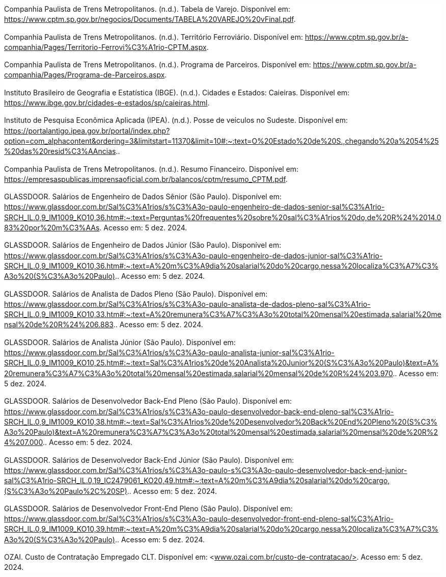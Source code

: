 Companhia Paulista de Trens Metropolitanos. (n.d.). Tabela de Varejo. Disponível em: https://www.cptm.sp.gov.br/negocios/Documents/TABELA%20VAREJO%20vFinal.pdf.

Companhia Paulista de Trens Metropolitanos. (n.d.). Território Ferroviário. Disponível em: https://www.cptm.sp.gov.br/a-companhia/Pages/Territorio-Ferrovi%C3%A1rio-CPTM.aspx.

Companhia Paulista de Trens Metropolitanos. (n.d.). Programa de Parceiros. Disponível em: https://www.cptm.sp.gov.br/a-companhia/Pages/Programa-de-Parceiros.aspx.

Instituto Brasileiro de Geografia e Estatística (IBGE). (n.d.). Cidades e Estados: Caieiras. Disponível em: https://www.ibge.gov.br/cidades-e-estados/sp/caieiras.html.

Instituto de Pesquisa Econômica Aplicada (IPEA). (n.d.). Posse de veículos no Sudeste. Disponível em: https://portalantigo.ipea.gov.br/portal/index.php?option=com_alphacontent&ordering=3&limitstart=11370&limit=10#:~:text=O%20Estado%20de%20S.,chegando%20a%2054%25%20das%20resid%C3%AAncias..

Companhia Paulista de Trens Metropolitanos. (n.d.). Resumo Financeiro. Disponível em: https://empresaspublicas.imprensaoficial.com.br/balancos/cptm/resumo_CPTM.pdf.

GLASSDOOR. Salários de Engenheiro de Dados Sênior (São Paulo). Disponível em: https://www.glassdoor.com.br/Sal%C3%A1rios/s%C3%A3o-paulo-engenheiro-de-dados-senior-sal%C3%A1rio-SRCH_IL.0,9_IM1009_KO10,36.htm#:~:text=Perguntas%20frequentes%20sobre%20sal%C3%A1rios%20do,de%20R%24%2014.083%20por%20m%C3%AAs. Acesso em: 5 dez. 2024.

GLASSDOOR. Salários de Engenheiro de Dados Júnior (São Paulo). Disponível em: https://www.glassdoor.com.br/Sal%C3%A1rios/s%C3%A3o-paulo-engenheiro-de-dados-junior-sal%C3%A1rio-SRCH_IL.0,9_IM1009_KO10,36.htm#:~:text=A%20m%C3%A9dia%20salarial%20do%20cargo,nessa%20localiza%C3%A7%C3%A3o%20(S%C3%A3o%20Paulo).. Acesso em: 5 dez. 2024.

GLASSDOOR. Salários de Analista de Dados Pleno (São Paulo). Disponível em: https://www.glassdoor.com.br/Sal%C3%A1rios/s%C3%A3o-paulo-analista-de-dados-pleno-sal%C3%A1rio-SRCH_IL.0,9_IM1009_KO10,33.htm#:~:text=A%20remunera%C3%A7%C3%A3o%20total%20mensal%20estimada,salarial%20mensal%20de%20R%24%206.883.. Acesso em: 5 dez. 2024.

GLASSDOOR. Salários de Analista Júnior (São Paulo). Disponível em: https://www.glassdoor.com.br/Sal%C3%A1rios/s%C3%A3o-paulo-analista-junior-sal%C3%A1rio-SRCH_IL.0,9_IM1009_KO10,25.htm#:~:text=Sal%C3%A1rios%20de%20Analista%20Junior%20(S%C3%A3o%20Paulo)&text=A%20remunera%C3%A7%C3%A3o%20total%20mensal%20estimada,salarial%20mensal%20de%20R%24%203.970.. Acesso em: 5 dez. 2024.

GLASSDOOR. Salários de Desenvolvedor Back-End Pleno (São Paulo). Disponível em: https://www.glassdoor.com.br/Sal%C3%A1rios/s%C3%A3o-paulo-desenvolvedor-back-end-pleno-sal%C3%A1rio-SRCH_IL.0,9_IM1009_KO10,38.htm#:~:text=Sal%C3%A1rios%20de%20Desenvolvedor%20Back%20End%20Pleno%20(S%C3%A3o%20Paulo)&text=A%20remunera%C3%A7%C3%A3o%20total%20mensal%20estimada,salarial%20mensal%20de%20R%24%207.000.. Acesso em: 5 dez. 2024.

GLASSDOOR. Salários de Desenvolvedor Back-End Júnior (São Paulo). Disponível em: https://www.glassdoor.com.br/Sal%C3%A1rios/s%C3%A3o-paulo-s%C3%A3o-paulo-desenvolvedor-back-end-junior-sal%C3%A1rio-SRCH_IL.0,19_IC2479061_KO20,49.htm#:~:text=A%20m%C3%A9dia%20salarial%20do%20cargo,(S%C3%A3o%20Paulo%2C%20SP).. Acesso em: 5 dez. 2024.

GLASSDOOR. Salários de Desenvolvedor Front-End Pleno (São Paulo). Disponível em: https://www.glassdoor.com.br/Sal%C3%A1rios/s%C3%A3o-paulo-desenvolvedor-front-end-pleno-sal%C3%A1rio-SRCH_IL.0,9_IM1009_KO10,39.htm#:~:text=A%20m%C3%A9dia%20salarial%20do%20cargo,nessa%20localiza%C3%A7%C3%A3o%20(S%C3%A3o%20Paulo).. Acesso em: 5 dez. 2024.

OZAI. Custo de Contratação Empregado CLT. Disponível em: <www.ozai.com.br/custo-de-contratacao/>. Acesso em: 5 dez. 2024.
